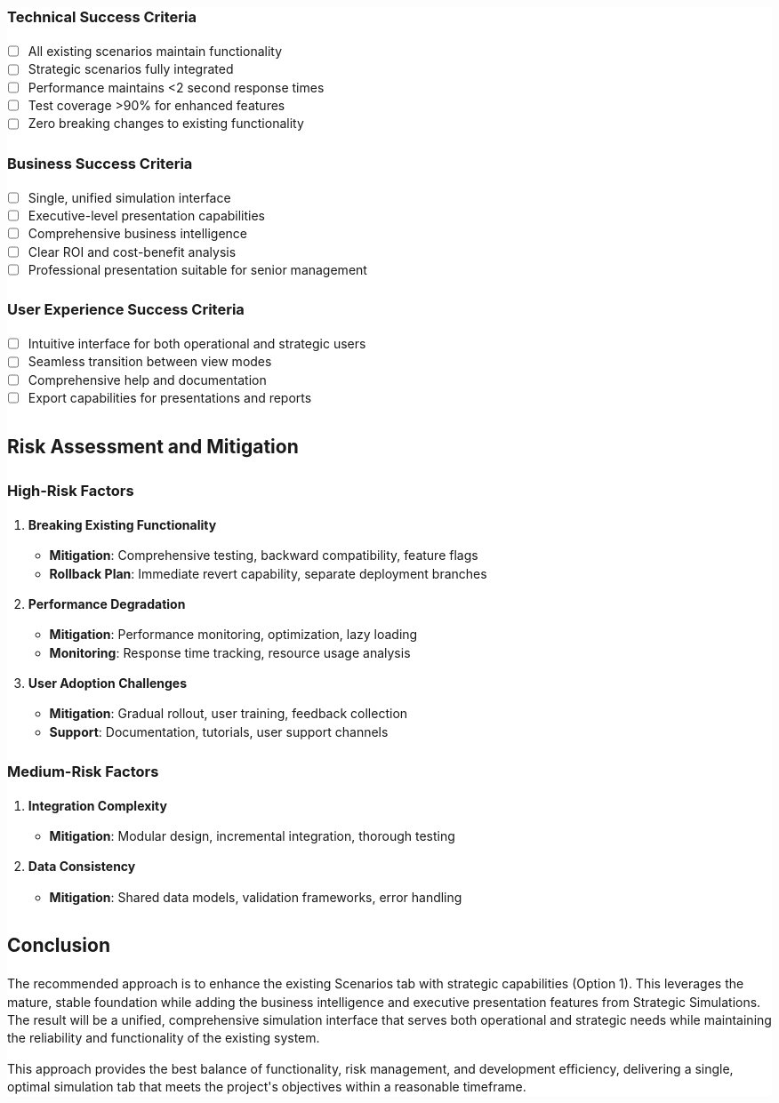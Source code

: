 ### Technical Success Criteria
- [ ] All existing scenarios maintain functionality
- [ ] Strategic scenarios fully integrated
- [ ] Performance maintains <2 second response times
- [ ] Test coverage >90% for enhanced features
- [ ] Zero breaking changes to existing functionality

### Business Success Criteria
- [ ] Single, unified simulation interface
- [ ] Executive-level presentation capabilities
- [ ] Comprehensive business intelligence
- [ ] Clear ROI and cost-benefit analysis
- [ ] Professional presentation suitable for senior management

### User Experience Success Criteria
- [ ] Intuitive interface for both operational and strategic users
- [ ] Seamless transition between view modes
- [ ] Comprehensive help and documentation
- [ ] Export capabilities for presentations and reports

## Risk Assessment and Mitigation

### High-Risk Factors
1. **Breaking Existing Functionality**
   - **Mitigation**: Comprehensive testing, backward compatibility, feature flags
   - **Rollback Plan**: Immediate revert capability, separate deployment branches

2. **Performance Degradation**
   - **Mitigation**: Performance monitoring, optimization, lazy loading
   - **Monitoring**: Response time tracking, resource usage analysis

3. **User Adoption Challenges**
   - **Mitigation**: Gradual rollout, user training, feedback collection
   - **Support**: Documentation, tutorials, user support channels

### Medium-Risk Factors
1. **Integration Complexity**
   - **Mitigation**: Modular design, incremental integration, thorough testing

2. **Data Consistency**
   - **Mitigation**: Shared data models, validation frameworks, error handling

## Conclusion

The recommended approach is to enhance the existing Scenarios tab with strategic capabilities (Option 1). This leverages the mature, stable foundation while adding the business intelligence and executive presentation features from Strategic Simulations. The result will be a unified, comprehensive simulation interface that serves both operational and strategic needs while maintaining the reliability and functionality of the existing system.

This approach provides the best balance of functionality, risk management, and development efficiency, delivering a single, optimal simulation tab that meets the project's objectives within a reasonable timeframe.
